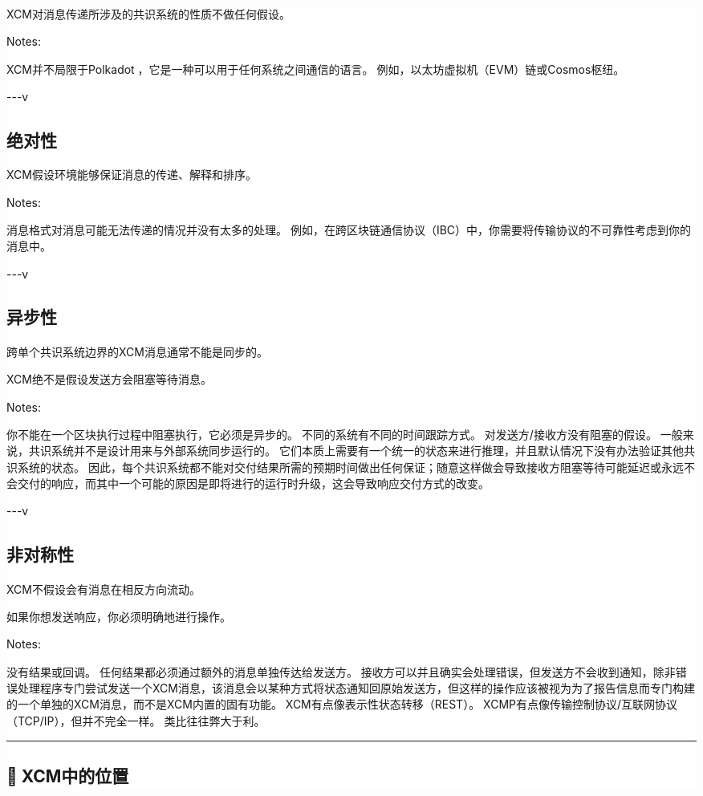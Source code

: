 XCM对消息传递所涉及的共识系统的性质不做任何假设。

Notes:

XCM并不局限于Polkadot ，它是一种可以用于任何系统之间通信的语言。
例如，以太坊虚拟机（EVM）链或Cosmos枢纽。

---v

## 绝对性

XCM假设环境能够保证消息的传递、解释和排序。

Notes:

消息格式对消息可能无法传递的情况并没有太多的处理。
例如，在跨区块链通信协议（IBC）中，你需要将传输协议的不可靠性考虑到你的消息中。

---v

## 异步性

跨单个共识系统边界的XCM消息通常不能是同步的。

XCM绝不是假设发送方会阻塞等待消息。

Notes:

你不能在一个区块执行过程中阻塞执行，它必须是异步的。
不同的系统有不同的时间跟踪方式。
对发送方/接收方没有阻塞的假设。
一般来说，共识系统并不是设计用来与外部系统同步运行的。
它们本质上需要有一个统一的状态来进行推理，并且默认情况下没有办法验证其他共识系统的状态。
因此，每个共识系统都不能对交付结果所需的预期时间做出任何保证；随意这样做会导致接收方阻塞等待可能延迟或永远不会交付的响应，而其中一个可能的原因是即将进行的运行时升级，这会导致响应交付方式的改变。

---v

## 非对称性

XCM不假设会有消息在相反方向流动。

如果你想发送响应，你必须明确地进行操作。

Notes:

没有结果或回调。
任何结果都必须通过额外的消息单独传达给发送方。
接收方可以并且确实会处理错误，但发送方不会收到通知，除非错误处理程序专门尝试发送一个XCM消息，该消息会以某种方式将状态通知回原始发送方，但这样的操作应该被视为为了报告信息而专门构建的一个单独的XCM消息，而不是XCM内置的固有功能。
XCM有点像表示性状态转移（REST）。
XCMP有点像传输控制协议/互联网协议（TCP/IP），但并不完全一样。
类比往往弊大于利。

---

## 📍 XCM中的位置
